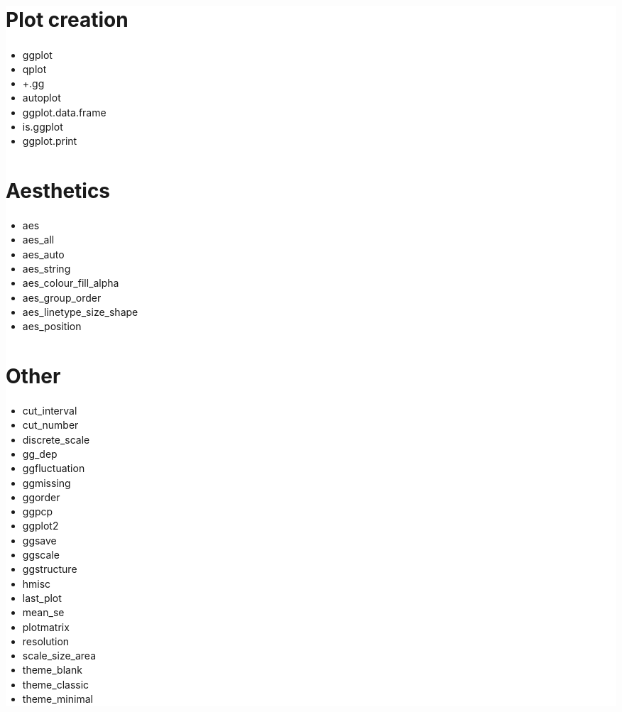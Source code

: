 # Plot creation

- ggplot
- qplot
- +.gg
- autoplot
- ggplot.data.frame
- is.ggplot
- ggplot.print

# Aesthetics

- aes
- aes_all
- aes_auto
- aes_string
- aes_colour_fill_alpha
- aes_group_order
- aes_linetype_size_shape
- aes_position

# Other

- cut_interval
- cut_number
- discrete_scale
- gg_dep
- ggfluctuation
- ggmissing
- ggorder
- ggpcp
- ggplot2
- ggsave
- ggscale
- ggstructure
- hmisc
- last_plot
- mean_se
- plotmatrix
- resolution
- scale_size_area
- theme_blank
- theme_classic
- theme_minimal

